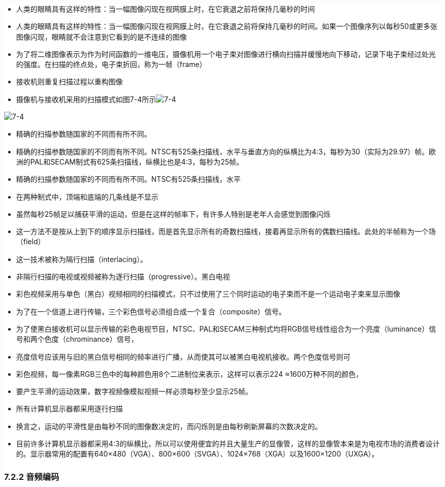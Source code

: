 - 人类的眼睛具有这样的特性：当一幅图像闪现在视网膜上时，在它衰退之前将保持几毫秒的时间


- 人类的眼睛具有这样的特性：当一幅图像闪现在视网膜上时，在它衰退之前将保持几毫秒的时间。如果一个图像序列以每秒50或更多张图像闪现，眼睛就不会注意到它看到的是不连续的图像


- 为了将二维图像表示为作为时间函数的一维电压，摄像机用一个电子束对图像进行横向扫描并缓慢地向下移动，记录下电子束经过处光的强度。在扫描的终点处，电子束折回，称为一帧（frame）


- 接收机则重复扫描过程以重构图像


- 摄像机与接收机采用的扫描模式如图7-4所示![7-4](H:\现代操作系统\resource\7-4.jpg)

![7-4](F:\现代操作系统\resource\7-4.jpg)

- 精确的扫描参数随国家的不同而有所不同。


- 精确的扫描参数随国家的不同而有所不同。NTSC有525条扫描线，水平与垂直方向的纵横比为4:3，每秒为30（实际为29.97）帧。欧洲的PAL和SECAM制式有625条扫描线，纵横比也是4:3，每秒为25帧。


- 精确的扫描参数随国家的不同而有所不同。NTSC有525条扫描线，水平


- 在两种制式中，顶端和底端的几条线是不显示


- 虽然每秒25帧足以捕获平滑的运动，但是在这样的帧率下，有许多人特别是老年人会感觉到图像闪烁


- 这一方法不是按从上到下的顺序显示扫描线，而是首先显示所有的奇数扫描线，接着再显示所有的偶数扫描线。此处的半帧称为一个场（field）


- 这一技术被称为隔行扫描（interlacing）。


- 非隔行扫描的电视或视频被称为逐行扫描（progressive）。黑白电视


- 彩色视频采用与单色（黑白）视频相同的扫描模式，只不过使用了三个同时运动的电子束而不是一个运动电子束来显示图像


- 为了在一个信道上进行传输，三个彩色信号必须组合成一个复合（composite）信号。


- 为了使黑白接收机可以显示传输的彩色电视节目，NTSC、PAL和SECAM三种制式均将RGB信号线性组合为一个亮度（luminance）信号和两个色度（chrominance）信号，


- 亮度信号应该用与旧的黑白信号相同的频率进行广播，从而使其可以被黑白电视机接收。两个色度信号则可


- 彩色视频，每一像素RGB三色中的每种颜色用8个二进制位来表示，这样可以表示224 ≈1600万种不同的颜色，


- 要产生平滑的运动效果，数字视频像模拟视频一样必须每秒至少显示25帧。


- 所有计算机显示器都采用逐行扫描


- 换言之，运动的平滑性是由每秒不同的图像数决定的，而闪烁则是由每秒刷新屏幕的次数决定的。


- 目前许多计算机显示器都采用4:3的纵横比，所以可以使用便宜的并且大量生产的显像管，这样的显像管本来是为电视市场的消费者设计的。显示器常用的配置有640×480（VGA）、800×600（SVGA）、1024×768（XGA）以及1600×1200（UXGA）。

### 7.2.2 音频编码 
